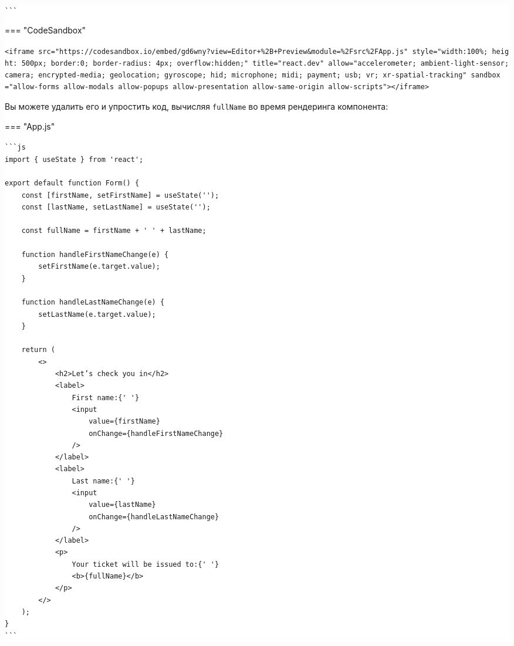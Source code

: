     ```

=== "CodeSandbox"

    <iframe src="https://codesandbox.io/embed/gd6wny?view=Editor+%2B+Preview&module=%2Fsrc%2FApp.js" style="width:100%; height: 500px; border:0; border-radius: 4px; overflow:hidden;" title="react.dev" allow="accelerometer; ambient-light-sensor; camera; encrypted-media; geolocation; gyroscope; hid; microphone; midi; payment; usb; vr; xr-spatial-tracking" sandbox="allow-forms allow-modals allow-popups allow-presentation allow-same-origin allow-scripts"></iframe>

Вы можете удалить его и упростить код, вычисляя `fullName` во время рендеринга компонента:

=== "App.js"

    ```js
    import { useState } from 'react';

    export default function Form() {
    	const [firstName, setFirstName] = useState('');
    	const [lastName, setLastName] = useState('');

    	const fullName = firstName + ' ' + lastName;

    	function handleFirstNameChange(e) {
    		setFirstName(e.target.value);
    	}

    	function handleLastNameChange(e) {
    		setLastName(e.target.value);
    	}

    	return (
    		<>
    			<h2>Let’s check you in</h2>
    			<label>
    				First name:{' '}
    				<input
    					value={firstName}
    					onChange={handleFirstNameChange}
    				/>
    			</label>
    			<label>
    				Last name:{' '}
    				<input
    					value={lastName}
    					onChange={handleLastNameChange}
    				/>
    			</label>
    			<p>
    				Your ticket will be issued to:{' '}
    				<b>{fullName}</b>
    			</p>
    		</>
    	);
    }
    ```
